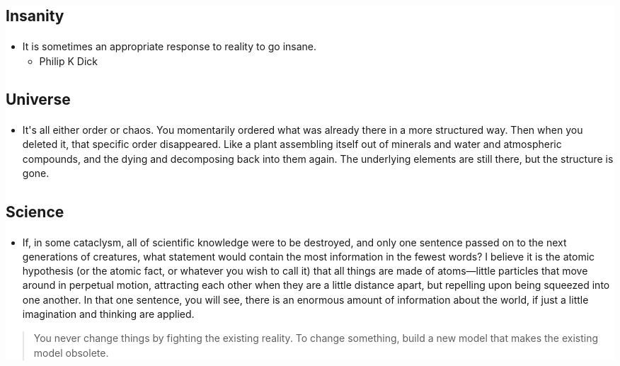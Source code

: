 ## Insanity
- It is sometimes an appropriate response to reality to go insane.
	- Philip K Dick

## Universe
- It's all either order or chaos. You momentarily ordered what was already there in a more structured way. Then when you deleted it, that specific order disappeared. Like a plant assembling itself out of minerals and water and atmospheric compounds, and the dying and decomposing back into them again. The underlying elements are still there, but the structure is gone.

## Science
- If, in some cataclysm, all of scientific knowledge were to be destroyed, and only one sentence passed on to the next generations of creatures, what statement would contain the most information in the fewest words? I believe it is the atomic hypothesis (or the atomic fact, or whatever you wish to call it) that all things are made of atoms—little particles that move around in perpetual motion, attracting each other when they are a little distance apart, but repelling upon being squeezed into one another. In that one sentence, you will see, there is an enormous amount of information about the world, if just a little imagination and thinking are applied.

> You never change things by fighting the existing reality. To change something, build a new model that makes the existing model obsolete.

